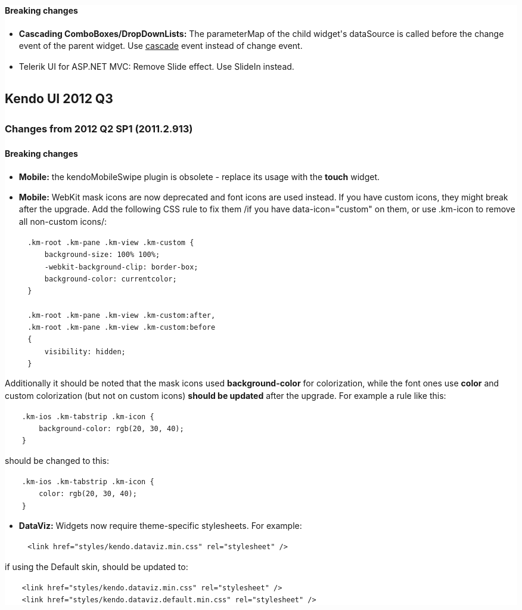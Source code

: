 #### Breaking changes

* **Cascading ComboBoxes/DropDownLists:** The parameterMap of the child widget's dataSource is called before the change event of the parent widget.
Use [cascade](/api/web/combobox#cascade) event instead of change event.

* Telerik UI for ASP.NET MVC: Remove Slide effect. Use SlideIn instead.

## Kendo UI 2012 Q3

### Changes from 2012 Q2 SP1 (2011.2.913)

#### Breaking changes

* **Mobile:** the kendoMobileSwipe plugin is obsolete - replace its usage with the **touch** widget.

* **Mobile:** WebKit mask icons are now deprecated and font icons are used instead. If you have custom icons, they might break after the upgrade.
Add the following CSS rule to fix them /if you have data-icon="custom" on them, or use .km-icon to remove all non-custom icons/:

        .km-root .km-pane .km-view .km-custom {
            background-size: 100% 100%;
            -webkit-background-clip: border-box;
            background-color: currentcolor;
        }

        .km-root .km-pane .km-view .km-custom:after,
        .km-root .km-pane .km-view .km-custom:before
        {
            visibility: hidden;
        }

Additionally it should be noted that the mask icons used **background-color** for colorization, while the font ones use **color**
and custom colorization (but not on custom icons) **should be updated** after the upgrade. For example a rule like this:

        .km-ios .km-tabstrip .km-icon {
            background-color: rgb(20, 30, 40);
        }

should be changed to this:

        .km-ios .km-tabstrip .km-icon {
            color: rgb(20, 30, 40);
        }

* **DataViz:** Widgets now require theme-specific stylesheets. For example:

        <link href="styles/kendo.dataviz.min.css" rel="stylesheet" />

if using the Default skin, should be updated to:

        <link href="styles/kendo.dataviz.min.css" rel="stylesheet" />
        <link href="styles/kendo.dataviz.default.min.css" rel="stylesheet" />
